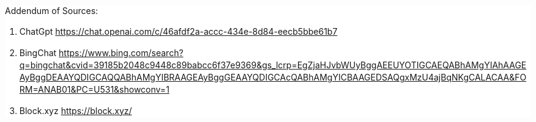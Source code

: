


Addendum of Sources:

1. ChatGpt https://chat.openai.com/c/46afdf2a-accc-434e-8d84-eecb5bbe61b7

2. BingChat https://www.bing.com/search?q=bingchat&cvid=39185b2048c9448c89babcc6f37e9369&gs_lcrp=EgZjaHJvbWUyBggAEEUYOTIGCAEQABhAMgYIAhAAGEAyBggDEAAYQDIGCAQQABhAMgYIBRAAGEAyBggGEAAYQDIGCAcQABhAMgYICBAAGEDSAQgxMzU4ajBqNKgCALACAA&FORM=ANAB01&PC=U531&showconv=1

3. Block.xyz https://block.xyz/
